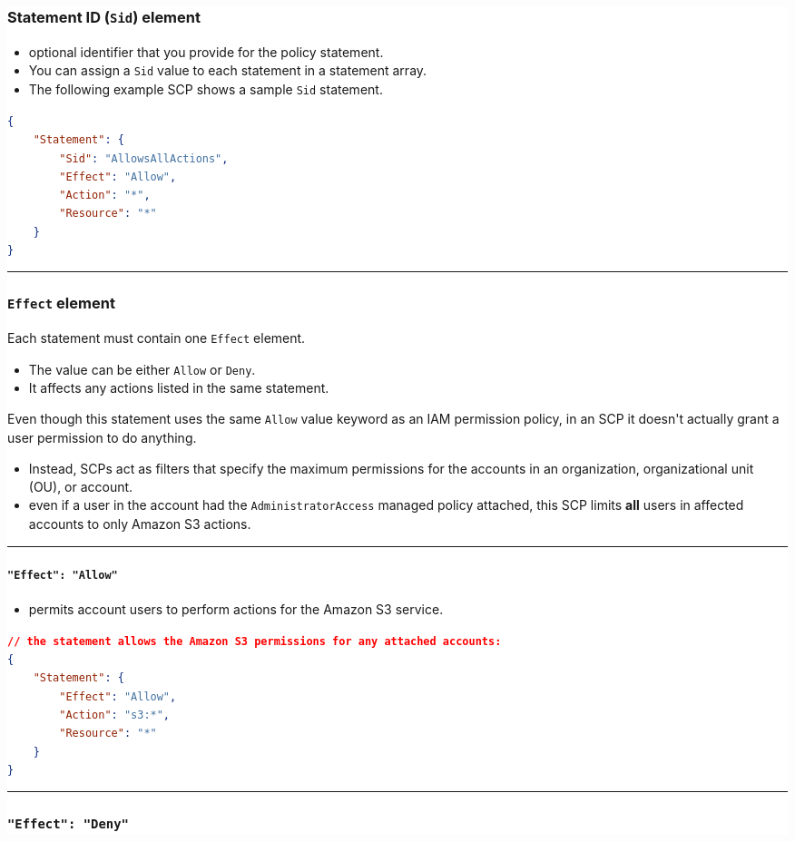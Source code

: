 
### Statement ID (`Sid`) element 

- optional identifier that you provide for the policy statement. 
- You can assign a `Sid` value to each statement in a statement array. 
- The following example SCP shows a sample `Sid` statement.

```json
{
    "Statement": {
        "Sid": "AllowsAllActions",
        "Effect": "Allow",
        "Action": "*",
        "Resource": "*"
    }
}
```

---


### `Effect` element 

Each statement must contain one `Effect` element. 
- The value can be either `Allow` or `Deny`. 
- It affects any actions listed in the same statement.
 

Even though this statement uses the same `Allow` value keyword as an IAM permission policy, in an SCP it doesn't actually grant a user permission to do anything. 
- Instead, SCPs act as filters that specify the maximum permissions for the accounts in an organization, organizational unit (OU), or account. 
- even if a user in the account had the `AdministratorAccess` managed policy attached, this SCP limits **all** users in affected accounts to only Amazon S3 actions.

---

#### `"Effect": "Allow"`

- permits account users to perform actions for the Amazon S3 service. 

```json
// the statement allows the Amazon S3 permissions for any attached accounts:
{
    "Statement": {
        "Effect": "Allow",
        "Action": "s3:*",
        "Resource": "*"
    }
}
```

---


### `"Effect": "Deny"`
